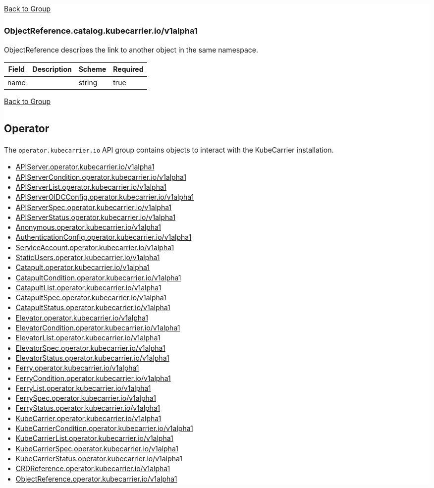 [Back to Group](#catalog)

### ObjectReference.catalog.kubecarrier.io/v1alpha1

ObjectReference describes the link to another object in the same namespace.

| Field | Description | Scheme | Required |
| ----- | ----------- | ------ | -------- |
| name |  | string | true |

[Back to Group](#catalog)
## Operator

The `operator.kubecarrier.io` API group contains objects to interact with the KubeCarrier installation.

* [APIServer.operator.kubecarrier.io/v1alpha1](#apiserveroperatorkubecarrieriov1alpha1)
* [APIServerCondition.operator.kubecarrier.io/v1alpha1](#apiserverconditionoperatorkubecarrieriov1alpha1)
* [APIServerList.operator.kubecarrier.io/v1alpha1](#apiserverlistoperatorkubecarrieriov1alpha1)
* [APIServerOIDCConfig.operator.kubecarrier.io/v1alpha1](#apiserveroidcconfigoperatorkubecarrieriov1alpha1)
* [APIServerSpec.operator.kubecarrier.io/v1alpha1](#apiserverspecoperatorkubecarrieriov1alpha1)
* [APIServerStatus.operator.kubecarrier.io/v1alpha1](#apiserverstatusoperatorkubecarrieriov1alpha1)
* [Anonymous.operator.kubecarrier.io/v1alpha1](#anonymousoperatorkubecarrieriov1alpha1)
* [AuthenticationConfig.operator.kubecarrier.io/v1alpha1](#authenticationconfigoperatorkubecarrieriov1alpha1)
* [ServiceAccount.operator.kubecarrier.io/v1alpha1](#serviceaccountoperatorkubecarrieriov1alpha1)
* [StaticUsers.operator.kubecarrier.io/v1alpha1](#staticusersoperatorkubecarrieriov1alpha1)
* [Catapult.operator.kubecarrier.io/v1alpha1](#catapultoperatorkubecarrieriov1alpha1)
* [CatapultCondition.operator.kubecarrier.io/v1alpha1](#catapultconditionoperatorkubecarrieriov1alpha1)
* [CatapultList.operator.kubecarrier.io/v1alpha1](#catapultlistoperatorkubecarrieriov1alpha1)
* [CatapultSpec.operator.kubecarrier.io/v1alpha1](#catapultspecoperatorkubecarrieriov1alpha1)
* [CatapultStatus.operator.kubecarrier.io/v1alpha1](#catapultstatusoperatorkubecarrieriov1alpha1)
* [Elevator.operator.kubecarrier.io/v1alpha1](#elevatoroperatorkubecarrieriov1alpha1)
* [ElevatorCondition.operator.kubecarrier.io/v1alpha1](#elevatorconditionoperatorkubecarrieriov1alpha1)
* [ElevatorList.operator.kubecarrier.io/v1alpha1](#elevatorlistoperatorkubecarrieriov1alpha1)
* [ElevatorSpec.operator.kubecarrier.io/v1alpha1](#elevatorspecoperatorkubecarrieriov1alpha1)
* [ElevatorStatus.operator.kubecarrier.io/v1alpha1](#elevatorstatusoperatorkubecarrieriov1alpha1)
* [Ferry.operator.kubecarrier.io/v1alpha1](#ferryoperatorkubecarrieriov1alpha1)
* [FerryCondition.operator.kubecarrier.io/v1alpha1](#ferryconditionoperatorkubecarrieriov1alpha1)
* [FerryList.operator.kubecarrier.io/v1alpha1](#ferrylistoperatorkubecarrieriov1alpha1)
* [FerrySpec.operator.kubecarrier.io/v1alpha1](#ferryspecoperatorkubecarrieriov1alpha1)
* [FerryStatus.operator.kubecarrier.io/v1alpha1](#ferrystatusoperatorkubecarrieriov1alpha1)
* [KubeCarrier.operator.kubecarrier.io/v1alpha1](#kubecarrieroperatorkubecarrieriov1alpha1)
* [KubeCarrierCondition.operator.kubecarrier.io/v1alpha1](#kubecarrierconditionoperatorkubecarrieriov1alpha1)
* [KubeCarrierList.operator.kubecarrier.io/v1alpha1](#kubecarrierlistoperatorkubecarrieriov1alpha1)
* [KubeCarrierSpec.operator.kubecarrier.io/v1alpha1](#kubecarrierspecoperatorkubecarrieriov1alpha1)
* [KubeCarrierStatus.operator.kubecarrier.io/v1alpha1](#kubecarrierstatusoperatorkubecarrieriov1alpha1)
* [CRDReference.operator.kubecarrier.io/v1alpha1](#crdreferenceoperatorkubecarrieriov1alpha1)
* [ObjectReference.operator.kubecarrier.io/v1alpha1](#objectreferenceoperatorkubecarrieriov1alpha1)
